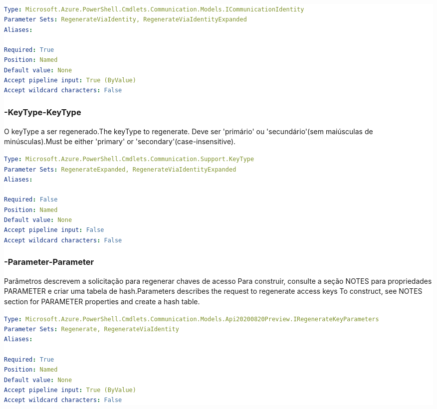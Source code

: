 ```yaml
Type: Microsoft.Azure.PowerShell.Cmdlets.Communication.Models.ICommunicationIdentity
Parameter Sets: RegenerateViaIdentity, RegenerateViaIdentityExpanded
Aliases:

Required: True
Position: Named
Default value: None
Accept pipeline input: True (ByValue)
Accept wildcard characters: False
```

### <span data-ttu-id="beff0-125">-KeyType</span><span class="sxs-lookup"><span data-stu-id="beff0-125">-KeyType</span></span>
<span data-ttu-id="beff0-126">O keyType a ser regenerado.</span><span class="sxs-lookup"><span data-stu-id="beff0-126">The keyType to regenerate.</span></span>
<span data-ttu-id="beff0-127">Deve ser 'primário' ou 'secundário'(sem maiúsculas de minúsculas).</span><span class="sxs-lookup"><span data-stu-id="beff0-127">Must be either 'primary' or 'secondary'(case-insensitive).</span></span>

```yaml
Type: Microsoft.Azure.PowerShell.Cmdlets.Communication.Support.KeyType
Parameter Sets: RegenerateExpanded, RegenerateViaIdentityExpanded
Aliases:

Required: False
Position: Named
Default value: None
Accept pipeline input: False
Accept wildcard characters: False
```

### <span data-ttu-id="beff0-128">-Parameter</span><span class="sxs-lookup"><span data-stu-id="beff0-128">-Parameter</span></span>
<span data-ttu-id="beff0-129">Parâmetros descrevem a solicitação para regenerar chaves de acesso Para construir, consulte a seção NOTES para propriedades PARAMETER e criar uma tabela de hash.</span><span class="sxs-lookup"><span data-stu-id="beff0-129">Parameters describes the request to regenerate access keys To construct, see NOTES section for PARAMETER properties and create a hash table.</span></span>

```yaml
Type: Microsoft.Azure.PowerShell.Cmdlets.Communication.Models.Api20200820Preview.IRegenerateKeyParameters
Parameter Sets: Regenerate, RegenerateViaIdentity
Aliases:

Required: True
Position: Named
Default value: None
Accept pipeline input: True (ByValue)
Accept wildcard characters: False
```
